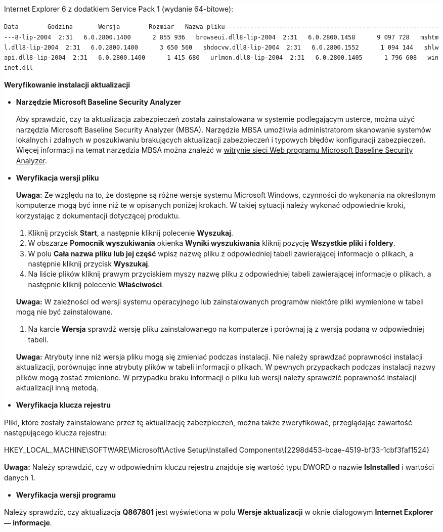 Internet Explorer 6 z dodatkiem Service Pack 1 (wydanie 64-bitowe):
  
`Data        Godzina       Wersja        Rozmiar   Nazwa pliku--------------------------------------------------------------8-lip-2004  2:31   6.0.2800.1400      2 855 936   browseui.dll8-lip-2004  2:31   6.0.2800.1458      9 097 728   mshtml.dll8-lip-2004  2:31   6.0.2800.1400      3 650 560   shdocvw.dll8-lip-2004  2:31   6.0.2800.1552      1 094 144   shlwapi.dll8-lip-2004  2:31   6.0.2800.1400      1 415 680   urlmon.dll8-lip-2004  2:31   6.0.2800.1405      1 796 608   wininet.dll`
  
**Weryfikowanie instalacji aktualizacji**
  
-   **Narzędzie Microsoft Baseline Security Analyzer**
  
    Aby sprawdzić, czy ta aktualizacja zabezpieczeń została zainstalowana w systemie podlegającym usterce, można użyć narzędzia Microsoft Baseline Security Analyzer (MBSA). Narzędzie MBSA umożliwia administratorom skanowanie systemów lokalnych i zdalnych w poszukiwaniu brakujących aktualizacji zabezpieczeń i typowych błędów konfiguracji zabezpieczeń. Więcej informacji na temat narzędzia MBSA można znaleźć w [witrynie sieci Web programu Microsoft Baseline Security Analyzer](http://go.microsoft.com/fwlink/?linkid=21134).
  
-   **Weryfikacja wersji pliku**
  
    **Uwaga:** Ze względu na to, że dostępne są różne wersje systemu Microsoft Windows, czynności do wykonania na określonym komputerze mogą być inne niż te w opisanych poniżej krokach. W takiej sytuacji należy wykonać odpowiednie kroki, korzystając z dokumentacji dotyczącej produktu.
  
    1.  Kliknij przycisk **Start**, a następnie kliknij polecenie **Wyszukaj**.  
    2.  W obszarze **Pomocnik wyszukiwania** okienka **Wyniki wyszukiwania** kliknij pozycję **Wszystkie pliki i foldery**.  
    3.  W polu **Cała nazwa pliku lub jej część** wpisz nazwę pliku z odpowiedniej tabeli zawierającej informacje o plikach, a następnie kliknij przycisk **Wyszukaj**.  
    4.  Na liście plików kliknij prawym przyciskiem myszy nazwę pliku z odpowiedniej tabeli zawierającej informacje o plikach, a następnie kliknij polecenie **Właściwości**.
  
    **Uwaga:** W zależności od wersji systemu operacyjnego lub zainstalowanych programów niektóre pliki wymienione w tabeli mogą nie być zainstalowane.
  
    1.  Na karcie **Wersja** sprawdź wersję pliku zainstalowanego na komputerze i porównaj ją z wersją podaną w odpowiedniej tabeli.
  
    **Uwaga:** Atrybuty inne niż wersja pliku mogą się zmieniać podczas instalacji. Nie należy sprawdzać poprawności instalacji aktualizacji, porównując inne atrybuty plików w tabeli informacji o plikach. W pewnych przypadkach podczas instalacji nazwy plików mogą zostać zmienione. W przypadku braku informacji o pliku lub wersji należy sprawdzić poprawność instalacji aktualizacji inną metodą.
  
-   **Weryfikacja klucza rejestru**
  
Pliki, które zostały zainstalowane przez tę aktualizację zabezpieczeń, można także zweryfikować, przeglądając zawartość następującego klucza rejestru:
  
HKEY\_LOCAL\_MACHINE\\SOFTWARE\\Microsoft\\Active Setup\\Installed Components\\{2298d453-bcae-4519-bf33-1cbf3faf1524}
  
**Uwaga:** Należy sprawdzić, czy w odpowiednim kluczu rejestru znajduje się wartość typu DWORD o nazwie **IsInstalled** i wartości danych 1.
  
-   **Weryfikacja wersji programu**
  
Należy sprawdzić, czy aktualizacja **Q867801** jest wyświetlona w polu **Wersje aktualizacji** w oknie dialogowym **Internet Explorer — informacje**.
  
